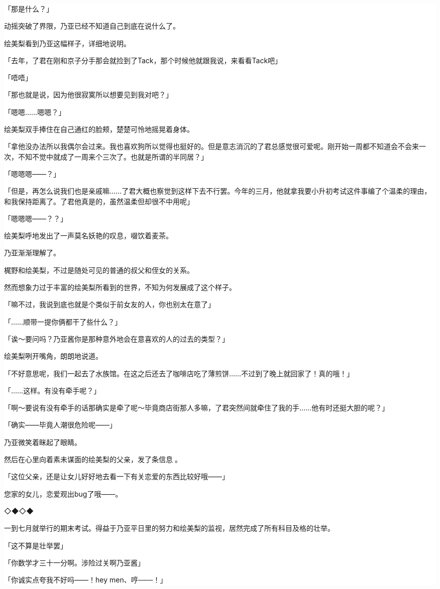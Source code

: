 「那是什么？」

动摇突破了界限，乃亚已经不知道自己到底在说什么了。

绘美梨看到乃亚这幅样子，详细地说明。

「去年，了君在刚和京子分手那会就捡到了Tack，那个时候他就跟我说，来看看Tack吧」

「唔唔」

「那也就是说，因为他很寂寞所以想要见到我对吧？」

「嗯嗯……嗯嗯？」

绘美梨双手捧住在自己通红的脸颊，楚楚可怜地摇晃着身体。

「拿他没办法所以我偶尔会过来。我也喜欢狗所以觉得也挺好的。但是意志消沉的了君总感觉很可爱呢。刚开始一周都不知道会不会来一次，不知不觉中就成了一周来个三次了。也就是所谓的半同居？」

「嗯嗯嗯——？」

「但是，再怎么说我们也是亲戚嘛……了君大概也察觉到这样下去不行罢。今年的三月，他就拿我要小升初考试这件事编了个温柔的理由，和我保持距离了。了君他真是的，虽然温柔但却很不中用呢」

「嗯嗯嗯——？？」

绘美梨呼地发出了一声莫名妖艳的叹息，啜饮着麦茶。

乃亚渐渐理解了。

梶野和绘美梨，不过是随处可见的普通的叔父和侄女的关系。

然而想象力过于丰富的绘美梨所看到的世界，不知为何发展成了这个样子。

「嘛不过，我说到底也就是个类似于前女友的人，你也别太在意了」

「……顺带一提你俩都干了些什么？」

「诶～要问吗？乃亚酱你是那种意外地会在意喜欢的人的过去的类型？」

绘美梨咧开嘴角，朗朗地说道。

「不好意思呢，我们一起去了水族馆。在这之后还去了咖啡店吃了薄煎饼……不过到了晚上就回家了！真的哦！」

「……这样。有没有牵手呢？」

「啊～要说有没有牵手的话那确实是牵了呢～毕竟商店街那人多嘛，了君突然间就牵住了我的手……他有时还挺大胆的呢？」

「确实——毕竟人潮很危险呢——」

乃亚微笑着眯起了眼睛。

然后在心里向着素未谋面的绘美梨的父亲，发了条信息 。

「这位父亲，还是让女儿好好地去看一下有关恋爱的东西比较好哦——」

您家的女儿，恋爱观出bug了哦——。

◇◆◇◆

一到七月就举行的期末考试。得益于乃亚平日里的努力和绘美梨的监视，居然完成了所有科目及格的壮举。

「这不算是壮举罢」

「你数学才三十一分啊。涉险过关啊乃亚酱」

「你诚实点夸我不好吗——！hey men、哼───！」
